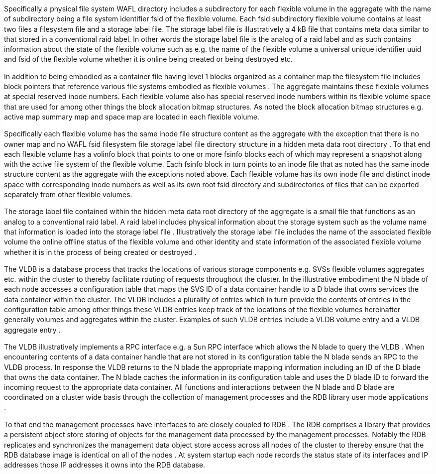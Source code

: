 Specifically a physical file system WAFL directory includes a subdirectory for each flexible volume in the aggregate with the name of subdirectory being a file system identifier fsid of the flexible volume. Each fsid subdirectory flexible volume contains at least two files a filesystem file and a storage label file. The storage label file is illustratively a 4 kB file that contains meta data similar to that stored in a conventional raid label. In other words the storage label file is the analog of a raid label and as such contains information about the state of the flexible volume such as e.g. the name of the flexible volume a universal unique identifier uuid and fsid of the flexible volume whether it is online being created or being destroyed etc.

In addition to being embodied as a container file having level 1 blocks organized as a container map the filesystem file includes block pointers that reference various file systems embodied as flexible volumes . The aggregate maintains these flexible volumes at special reserved inode numbers. Each flexible volume also has special reserved inode numbers within its flexible volume space that are used for among other things the block allocation bitmap structures. As noted the block allocation bitmap structures e.g. active map summary map and space map are located in each flexible volume.

Specifically each flexible volume has the same inode file structure content as the aggregate with the exception that there is no owner map and no WAFL fsid filesystem file storage label file directory structure in a hidden meta data root directory . To that end each flexible volume has a volinfo block that points to one or more fsinfo blocks each of which may represent a snapshot along with the active file system of the flexible volume. Each fsinfo block in turn points to an inode file that as noted has the same inode structure content as the aggregate with the exceptions noted above. Each flexible volume has its own inode file and distinct inode space with corresponding inode numbers as well as its own root fsid directory and subdirectories of files that can be exported separately from other flexible volumes.

The storage label file contained within the hidden meta data root directory of the aggregate is a small file that functions as an analog to a conventional raid label. A raid label includes physical information about the storage system such as the volume name that information is loaded into the storage label file . Illustratively the storage label file includes the name of the associated flexible volume the online offline status of the flexible volume and other identity and state information of the associated flexible volume whether it is in the process of being created or destroyed .

The VLDB is a database process that tracks the locations of various storage components e.g. SVSs flexible volumes aggregates etc. within the cluster to thereby facilitate routing of requests throughout the cluster. In the illustrative embodiment the N blade of each node accesses a configuration table that maps the SVS ID of a data container handle to a D blade that owns services the data container within the cluster. The VLDB includes a plurality of entries which in turn provide the contents of entries in the configuration table among other things these VLDB entries keep track of the locations of the flexible volumes hereinafter generally volumes and aggregates within the cluster. Examples of such VLDB entries include a VLDB volume entry and a VLDB aggregate entry .

The VLDB illustratively implements a RPC interface e.g. a Sun RPC interface which allows the N blade to query the VLDB . When encountering contents of a data container handle that are not stored in its configuration table the N blade sends an RPC to the VLDB process. In response the VLDB returns to the N blade the appropriate mapping information including an ID of the D blade that owns the data container. The N blade caches the information in its configuration table and uses the D blade ID to forward the incoming request to the appropriate data container. All functions and interactions between the N blade and D blade are coordinated on a cluster wide basis through the collection of management processes and the RDB library user mode applications .

To that end the management processes have interfaces to are closely coupled to RDB . The RDB comprises a library that provides a persistent object store storing of objects for the management data processed by the management processes. Notably the RDB replicates and synchronizes the management data object store access across all nodes of the cluster to thereby ensure that the RDB database image is identical on all of the nodes . At system startup each node records the status state of its interfaces and IP addresses those IP addresses it owns into the RDB database.
